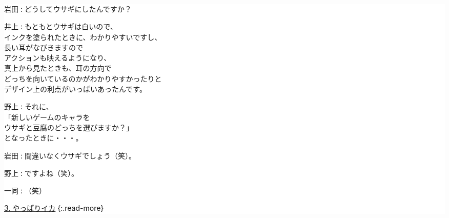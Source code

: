 
岩田
: どうしてウサギにしたんですか？

井上
: もともとウサギは白いので、<br>インクを塗られたときに、わかりやすいですし、<br>長い耳がなびきますので<br>アクションも映えるようになり、<br>真上から見たときも、耳の方向で<br>どっちを向いているのかがわかりやすかったりと<br>デザイン上の利点がいっぱいあったんです。

野上
: それに、<br>「新しいゲームのキャラを<br>ウサギと豆腐のどっちを選びますか？」<br>となったときに・・・。

岩田
: 間違いなくウサギでしょう（笑）。

野上
: ですよね（笑）。

一同
: （笑）




[3. やっぱりイカ](3.md)
{:.read-more}
